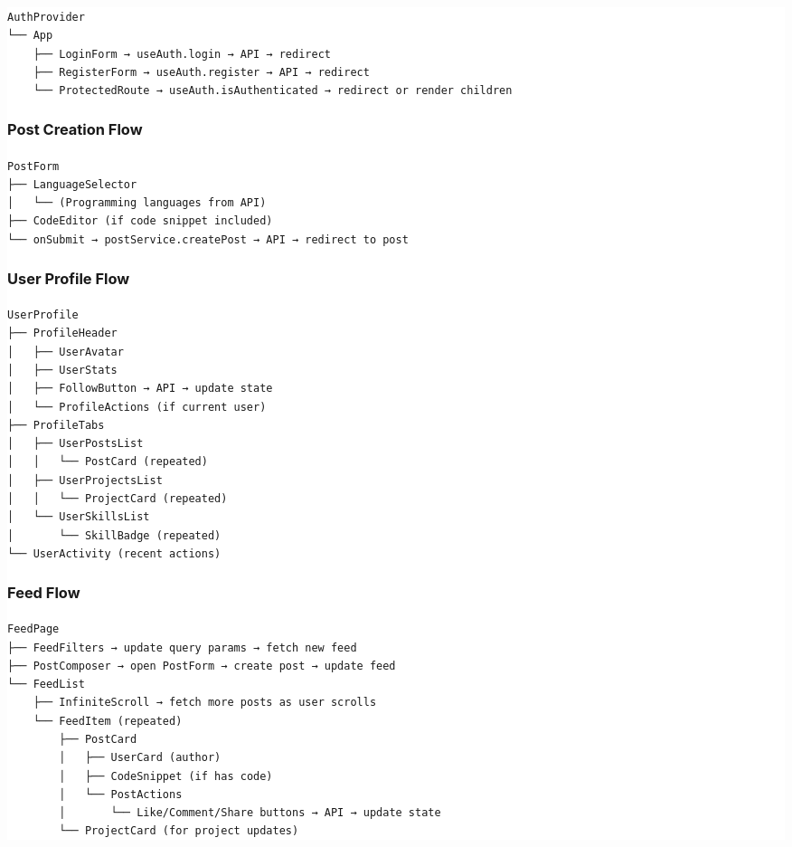 ```
AuthProvider
└── App
    ├── LoginForm → useAuth.login → API → redirect
    ├── RegisterForm → useAuth.register → API → redirect
    └── ProtectedRoute → useAuth.isAuthenticated → redirect or render children
```

### Post Creation Flow

```
PostForm
├── LanguageSelector
│   └── (Programming languages from API)
├── CodeEditor (if code snippet included)
└── onSubmit → postService.createPost → API → redirect to post
```

### User Profile Flow

```
UserProfile
├── ProfileHeader
│   ├── UserAvatar
│   ├── UserStats
│   ├── FollowButton → API → update state
│   └── ProfileActions (if current user)
├── ProfileTabs
│   ├── UserPostsList
│   │   └── PostCard (repeated)
│   ├── UserProjectsList
│   │   └── ProjectCard (repeated)
│   └── UserSkillsList
│       └── SkillBadge (repeated)
└── UserActivity (recent actions)
```

### Feed Flow

```
FeedPage
├── FeedFilters → update query params → fetch new feed
├── PostComposer → open PostForm → create post → update feed
└── FeedList
    ├── InfiniteScroll → fetch more posts as user scrolls
    └── FeedItem (repeated)
        ├── PostCard
        │   ├── UserCard (author)
        │   ├── CodeSnippet (if has code)
        │   └── PostActions
        │       └── Like/Comment/Share buttons → API → update state
        └── ProjectCard (for project updates)
```
